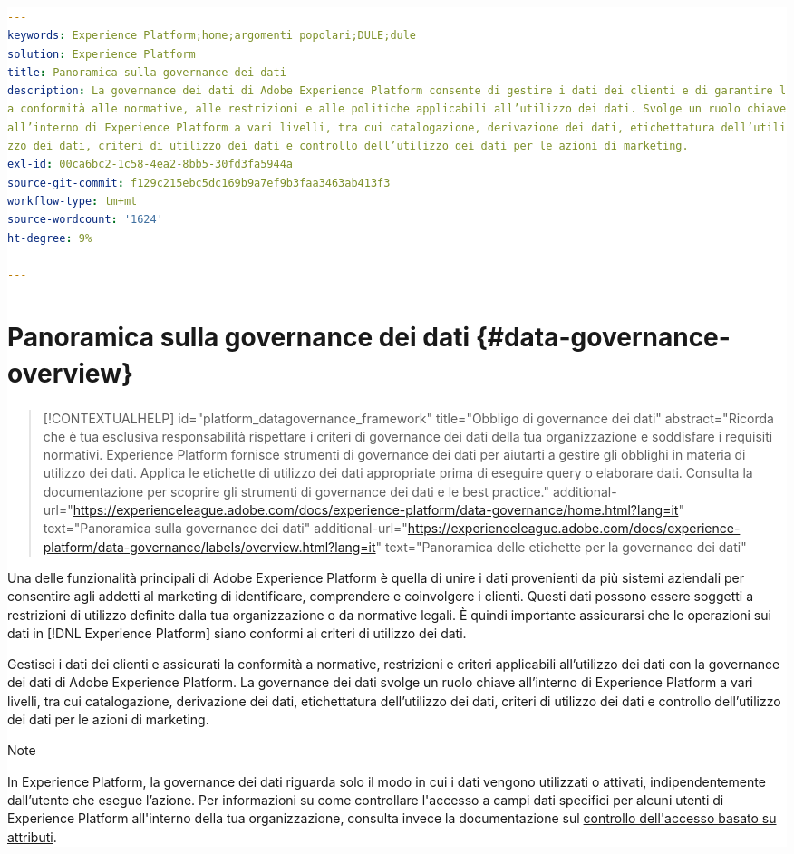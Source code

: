```yaml
---
keywords: Experience Platform;home;argomenti popolari;DULE;dule
solution: Experience Platform
title: Panoramica sulla governance dei dati
description: La governance dei dati di Adobe Experience Platform consente di gestire i dati dei clienti e di garantire la conformità alle normative, alle restrizioni e alle politiche applicabili all’utilizzo dei dati. Svolge un ruolo chiave all’interno di Experience Platform a vari livelli, tra cui catalogazione, derivazione dei dati, etichettatura dell’utilizzo dei dati, criteri di utilizzo dei dati e controllo dell’utilizzo dei dati per le azioni di marketing.
exl-id: 00ca6bc2-1c58-4ea2-8bb5-30fd3fa5944a
source-git-commit: f129c215ebc5dc169b9a7ef9b3faa3463ab413f3
workflow-type: tm+mt
source-wordcount: '1624'
ht-degree: 9%

---
```


# Panoramica sulla governance dei dati {#data-governance-overview}

>[!CONTEXTUALHELP]
>id="platform_datagovernance_framework"
>title="Obbligo di governance dei dati"
>abstract="Ricorda che è tua esclusiva responsabilità rispettare i criteri di governance dei dati della tua organizzazione e soddisfare i requisiti normativi. Experience Platform fornisce strumenti di governance dei dati per aiutarti a gestire gli obblighi in materia di utilizzo dei dati. Applica le etichette di utilizzo dei dati appropriate prima di eseguire query o elaborare dati. Consulta la documentazione per scoprire gli strumenti di governance dei dati e le best practice."
>additional-url="https://experienceleague.adobe.com/docs/experience-platform/data-governance/home.html?lang=it" text="Panoramica sulla governance dei dati"
>additional-url="https://experienceleague.adobe.com/docs/experience-platform/data-governance/labels/overview.html?lang=it" text="Panoramica delle etichette per la governance dei dati"

Una delle funzionalità principali di Adobe Experience Platform è quella di unire i dati provenienti da più sistemi aziendali per consentire agli addetti al marketing di identificare, comprendere e coinvolgere i clienti. Questi dati possono essere soggetti a restrizioni di utilizzo definite dalla tua organizzazione o da normative legali. È quindi importante assicurarsi che le operazioni sui dati in [!DNL Experience Platform] siano conformi ai criteri di utilizzo dei dati.

Gestisci i dati dei clienti e assicurati la conformità a normative, restrizioni e criteri applicabili all’utilizzo dei dati con la governance dei dati di Adobe Experience Platform. La governance dei dati svolge un ruolo chiave all’interno di Experience Platform a vari livelli, tra cui catalogazione, derivazione dei dati, etichettatura dell’utilizzo dei dati, criteri di utilizzo dei dati e controllo dell’utilizzo dei dati per le azioni di marketing.

>[!NOTE]
>
>In Experience Platform, la governance dei dati riguarda solo il modo in cui i dati vengono utilizzati o attivati, indipendentemente dall’utente che esegue l’azione. Per informazioni su come controllare l&#39;accesso a campi dati specifici per alcuni utenti di Experience Platform all&#39;interno della tua organizzazione, consulta invece la documentazione sul [controllo dell&#39;accesso basato su attributi](../access-control/abac/overview.md).
